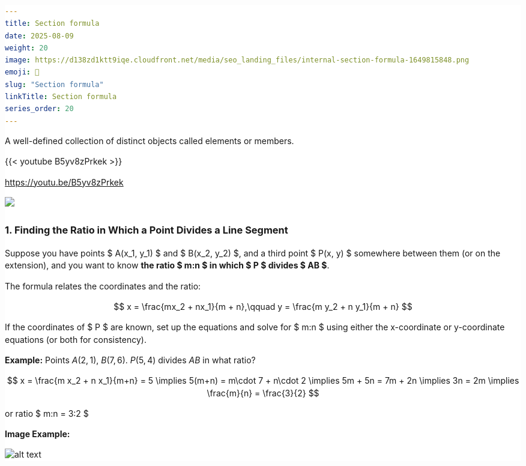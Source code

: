 ```yaml
---
title: Section formula
date: 2025-08-09
weight: 20
image: https://d138zd1ktt9iqe.cloudfront.net/media/seo_landing_files/internal-section-formula-1649815848.png
emoji: 🧮
slug: "Section formula"
linkTitle: Section formula
series_order: 20
---
```


A well-defined collection of distinct objects called elements or members.

{{< youtube B5yv8zPrkek >}}

https://youtu.be/B5yv8zPrkek


<img src="https://r2cdn.perplexity.ai/pplx-full-logo-primary-dark%402x.png" style="height:64px;margin-right:32px"/>

### 1. Finding the Ratio in Which a Point Divides a Line Segment

Suppose you have points \$ A(x_1, y_1) \$ and \$ B(x_2, y_2) \$, and a third point \$ P(x, y) \$ somewhere between them (or on the extension), and you want to know **the ratio \$ m:n \$ in which \$ P \$ divides \$ AB \$**.

The formula relates the coordinates and the ratio:

$$
x = \frac{mx_2 + nx_1}{m + n},\qquad y = \frac{m y_2 + n y_1}{m + n}
$$

If the coordinates of \$ P \$ are known, set up the equations and solve for \$ m:n \$ using either the x-coordinate or y-coordinate equations (or both for consistency).

**Example:**
Points $A(2, 1)$, $B(7, 6)$. $P(5, 4)$ divides $AB$ in what ratio?

$$
x = \frac{m x_2 + n x_1}{m+n} = 5 
\implies 5(m+n) = m\cdot 7 + n\cdot 2
\implies 5m + 5n = 7m + 2n
\implies 3n = 2m
\implies \frac{m}{n} = \frac{3}{2}
$$

or ratio \$ m:n = 3:2 \$

**Image Example:**

![alt text](https://d138zd1ktt9iqe.cloudfront.net/media/seo_landing_files/internal-section-formula-1649815848.png)

